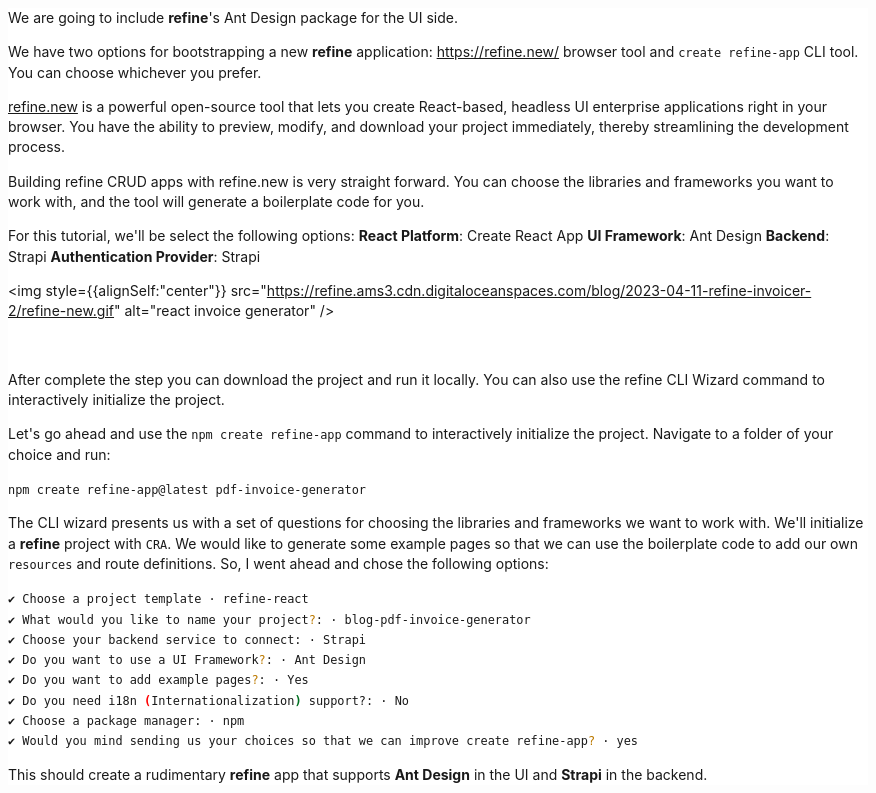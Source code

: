We are going to include **refine**'s Ant Design package for the UI side.

We have two options for bootstrapping a new **refine** application: https://refine.new/ browser tool and `create refine-app` CLI tool. You can choose whichever you prefer.

<Tabs>
  <TabItem value="refine-new" label="refine.new" default>

[refine.new](https://refine.new/) is a powerful open-source tool that lets you create React-based, headless UI enterprise applications right in your browser. You have the ability to preview, modify, and download your project immediately, thereby streamlining the development process.

Building refine CRUD apps with refine.new is very straight forward. You can choose the libraries and frameworks you want to work with, and the tool will generate a boilerplate code for you.

For this tutorial, we'll be select the following options:
**React Platform**: Create React App
**UI Framework**: Ant Design
**Backend**: Strapi
**Authentication Provider**: Strapi

<img style={{alignSelf:"center"}} src="https://refine.ams3.cdn.digitaloceanspaces.com/blog/2023-04-11-refine-invoicer-2/refine-new.gif" alt="react invoice generator" />

<br />

After complete the step you can download the project and run it locally.
</TabItem>
<TabItem value="CLI" label="create refine-app">
You can also use the refine CLI Wizard command to interactively initialize the project.

Let's go ahead and use the `npm create refine-app` command to interactively initialize the project. Navigate to a folder of your choice and run:

```bash
npm create refine-app@latest pdf-invoice-generator
```

The CLI wizard presents us with a set of questions for choosing the libraries and frameworks we want to work with. We'll initialize a **refine** project with `CRA`. We would like to generate some example pages so that we can use the boilerplate code to add our own `resources` and route definitions. So, I went ahead and chose the following options:

```bash
✔ Choose a project template · refine-react
✔ What would you like to name your project?: · blog-pdf-invoice-generator
✔ Choose your backend service to connect: · Strapi
✔ Do you want to use a UI Framework?: · Ant Design
✔ Do you want to add example pages?: · Yes
✔ Do you need i18n (Internationalization) support?: · No
✔ Choose a package manager: · npm
✔ Would you mind sending us your choices so that we can improve create refine-app? · yes
```

This should create a rudimentary **refine** app that supports **Ant Design** in the UI and **Strapi** in the backend.
</TabItem>
</Tabs>
